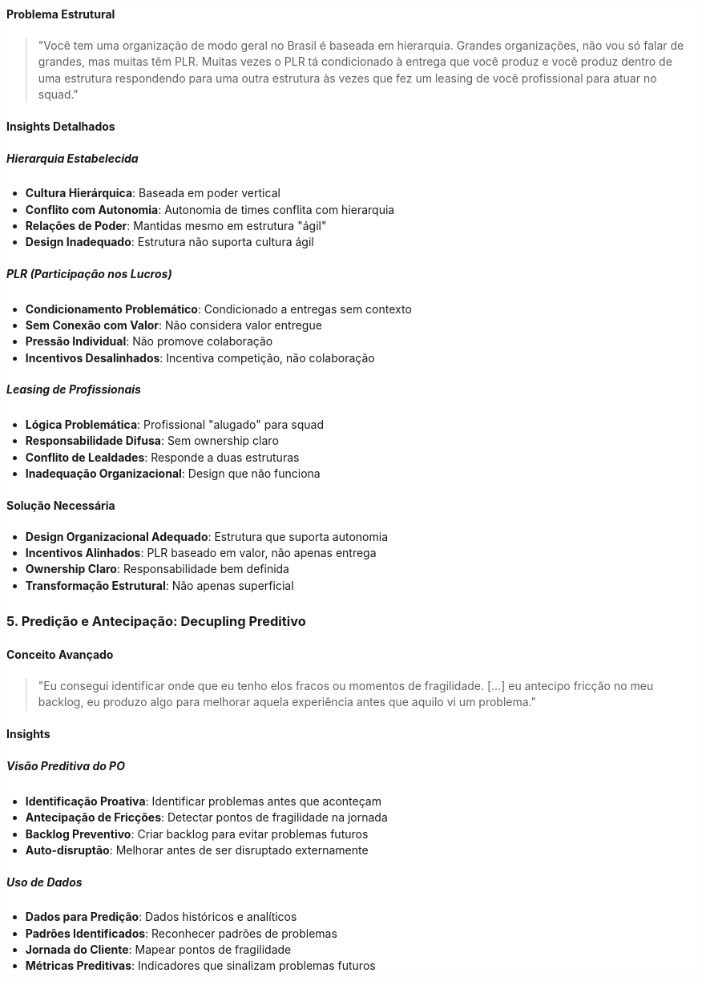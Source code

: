 #### **Problema Estrutural**
> "Você tem uma organização de modo geral no Brasil é baseada em hierarquia. Grandes organizações, não vou só falar de grandes, mas muitas têm PLR. Muitas vezes o PLR tá condicionado à entrega que você produz e você produz dentro de uma estrutura respondendo para uma outra estrutura às vezes que fez um leasing de você profissional para atuar no squad."

#### **Insights Detalhados**

##### **Hierarquia Estabelecida**
- **Cultura Hierárquica**: Baseada em poder vertical
- **Conflito com Autonomia**: Autonomia de times conflita com hierarquia
- **Relações de Poder**: Mantidas mesmo em estrutura "ágil"
- **Design Inadequado**: Estrutura não suporta cultura ágil

##### **PLR (Participação nos Lucros)**
- **Condicionamento Problemático**: Condicionado a entregas sem contexto
- **Sem Conexão com Valor**: Não considera valor entregue
- **Pressão Individual**: Não promove colaboração
- **Incentivos Desalinhados**: Incentiva competição, não colaboração

##### **Leasing de Profissionais**
- **Lógica Problemática**: Profissional "alugado" para squad
- **Responsabilidade Difusa**: Sem ownership claro
- **Conflito de Lealdades**: Responde a duas estruturas
- **Inadequação Organizacional**: Design que não funciona

#### **Solução Necessária**
- **Design Organizacional Adequado**: Estrutura que suporta autonomia
- **Incentivos Alinhados**: PLR baseado em valor, não apenas entrega
- **Ownership Claro**: Responsabilidade bem definida
- **Transformação Estrutural**: Não apenas superficial

### **5. Predição e Antecipação: Decupling Preditivo**

#### **Conceito Avançado**
> "Eu consegui identificar onde que eu tenho elos fracos ou momentos de fragilidade. [...] eu antecipo fricção no meu backlog, eu produzo algo para melhorar aquela experiência antes que aquilo vi um problema."

#### **Insights**

##### **Visão Preditiva do PO**
- **Identificação Proativa**: Identificar problemas antes que aconteçam
- **Antecipação de Fricções**: Detectar pontos de fragilidade na jornada
- **Backlog Preventivo**: Criar backlog para evitar problemas futuros
- **Auto-disruptão**: Melhorar antes de ser disruptado externamente

##### **Uso de Dados**
- **Dados para Predição**: Dados históricos e analíticos
- **Padrões Identificados**: Reconhecer padrões de problemas
- **Jornada do Cliente**: Mapear pontos de fragilidade
- **Métricas Preditivas**: Indicadores que sinalizam problemas futuros
